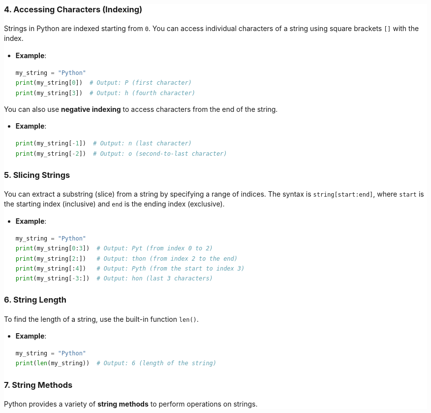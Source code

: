 
### **4. Accessing Characters (Indexing)**

Strings in Python are indexed starting from `0`. You can access individual characters of a string using square brackets `[]` with the index.

- **Example**:
    
    ```python
    my_string = "Python"
    print(my_string[0])  # Output: P (first character)
    print(my_string[3])  # Output: h (fourth character)
    ```
    

You can also use **negative indexing** to access characters from the end of the string.

- **Example**:
    
    ```python
    print(my_string[-1])  # Output: n (last character)
    print(my_string[-2])  # Output: o (second-to-last character)
    ```
    

### **5. Slicing Strings**

You can extract a substring (slice) from a string by specifying a range of indices. The syntax is `string[start:end]`, where `start` is the starting index (inclusive) and `end` is the ending index (exclusive).

- **Example**:
    
    ```python
    my_string = "Python"
    print(my_string[0:3])  # Output: Pyt (from index 0 to 2)
    print(my_string[2:])   # Output: thon (from index 2 to the end)
    print(my_string[:4])   # Output: Pyth (from the start to index 3)
    print(my_string[-3:])  # Output: hon (last 3 characters)
    ```
    

### **6. String Length**

To find the length of a string, use the built-in function `len()`.

- **Example**:
    
    ```python
    my_string = "Python"
    print(len(my_string))  # Output: 6 (length of the string)
    ```
    

### **7. String Methods**

Python provides a variety of **string methods** to perform operations on strings.
